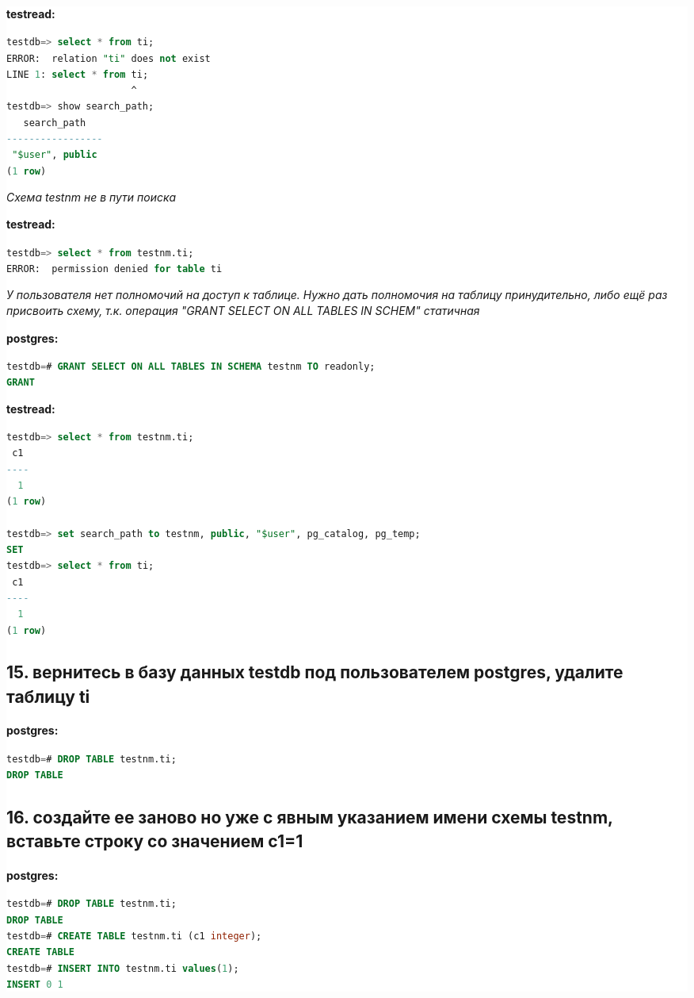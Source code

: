 **testread:**
```sql
testdb=> select * from ti;
ERROR:  relation "ti" does not exist
LINE 1: select * from ti;
                      ^
testdb=> show search_path;
   search_path
-----------------
 "$user", public
(1 row)
```
_Схема testnm не в пути поиска_

**testread:**
```sql
testdb=> select * from testnm.ti;
ERROR:  permission denied for table ti
```

_У пользователя нет полномочий на доступ к таблице. Нужно дать полномочия на таблицу принудительно, либо ещё раз присвоить схему, т.к. операция "GRANT SELECT ON ALL TABLES IN SCHEM" статичная_

**postgres:**
```sql
testdb=# GRANT SELECT ON ALL TABLES IN SCHEMA testnm TO readonly;
GRANT
```

**testread:**
```sql
testdb=> select * from testnm.ti;
 c1
----
  1
(1 row)

testdb=> set search_path to testnm, public, "$user", pg_catalog, pg_temp;
SET
testdb=> select * from ti;
 c1
----
  1
(1 row)
```

## 15. вернитесь в базу данных testdb под пользователем postgres, удалите таблицу ti
**postgres:**
```sql
testdb=# DROP TABLE testnm.ti;
DROP TABLE
```

## 16. создайте ее заново но уже с явным указанием имени схемы testnm, вставьте строку со значением c1=1
**postgres:**
```sql
testdb=# DROP TABLE testnm.ti;
DROP TABLE
testdb=# CREATE TABLE testnm.ti (c1 integer);
CREATE TABLE
testdb=# INSERT INTO testnm.ti values(1);
INSERT 0 1
```
